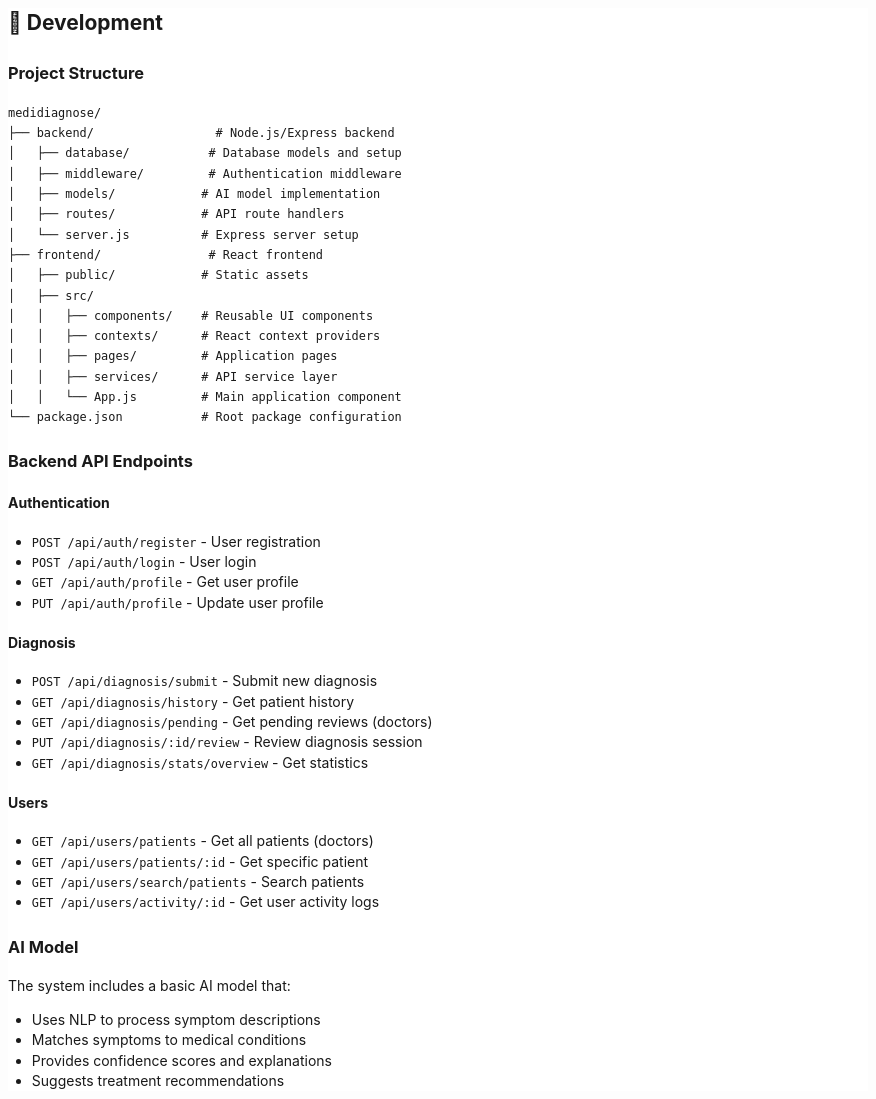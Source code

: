 ## 🔧 Development

### Project Structure

```
medidiagnose/
├── backend/                 # Node.js/Express backend
│   ├── database/           # Database models and setup
│   ├── middleware/         # Authentication middleware
│   ├── models/            # AI model implementation
│   ├── routes/            # API route handlers
│   └── server.js          # Express server setup
├── frontend/               # React frontend
│   ├── public/            # Static assets
│   ├── src/
│   │   ├── components/    # Reusable UI components
│   │   ├── contexts/      # React context providers
│   │   ├── pages/         # Application pages
│   │   ├── services/      # API service layer
│   │   └── App.js         # Main application component
└── package.json           # Root package configuration
```

### Backend API Endpoints

#### Authentication
- `POST /api/auth/register` - User registration
- `POST /api/auth/login` - User login
- `GET /api/auth/profile` - Get user profile
- `PUT /api/auth/profile` - Update user profile

#### Diagnosis
- `POST /api/diagnosis/submit` - Submit new diagnosis
- `GET /api/diagnosis/history` - Get patient history
- `GET /api/diagnosis/pending` - Get pending reviews (doctors)
- `PUT /api/diagnosis/:id/review` - Review diagnosis session
- `GET /api/diagnosis/stats/overview` - Get statistics

#### Users
- `GET /api/users/patients` - Get all patients (doctors)
- `GET /api/users/patients/:id` - Get specific patient
- `GET /api/users/search/patients` - Search patients
- `GET /api/users/activity/:id` - Get user activity logs

### AI Model

The system includes a basic AI model that:
- Uses NLP to process symptom descriptions
- Matches symptoms to medical conditions
- Provides confidence scores and explanations
- Suggests treatment recommendations
